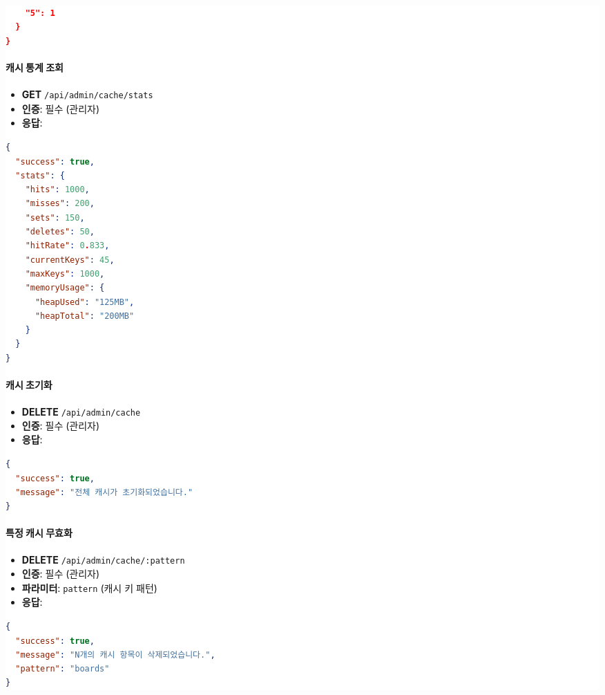 ```json
    "5": 1
  }
}
```

#### 캐시 통계 조회
- **GET** `/api/admin/cache/stats`
- **인증**: 필수 (관리자)
- **응답**:
```json
{
  "success": true,
  "stats": {
    "hits": 1000,
    "misses": 200,
    "sets": 150,
    "deletes": 50,
    "hitRate": 0.833,
    "currentKeys": 45,
    "maxKeys": 1000,
    "memoryUsage": {
      "heapUsed": "125MB",
      "heapTotal": "200MB"
    }
  }
}
```

#### 캐시 초기화
- **DELETE** `/api/admin/cache`
- **인증**: 필수 (관리자)
- **응답**:
```json
{
  "success": true,
  "message": "전체 캐시가 초기화되었습니다."
}
```

#### 특정 캐시 무효화
- **DELETE** `/api/admin/cache/:pattern`
- **인증**: 필수 (관리자)
- **파라미터**: `pattern` (캐시 키 패턴)
- **응답**:
```json
{
  "success": true,
  "message": "N개의 캐시 항목이 삭제되었습니다.",
  "pattern": "boards"
}
```
